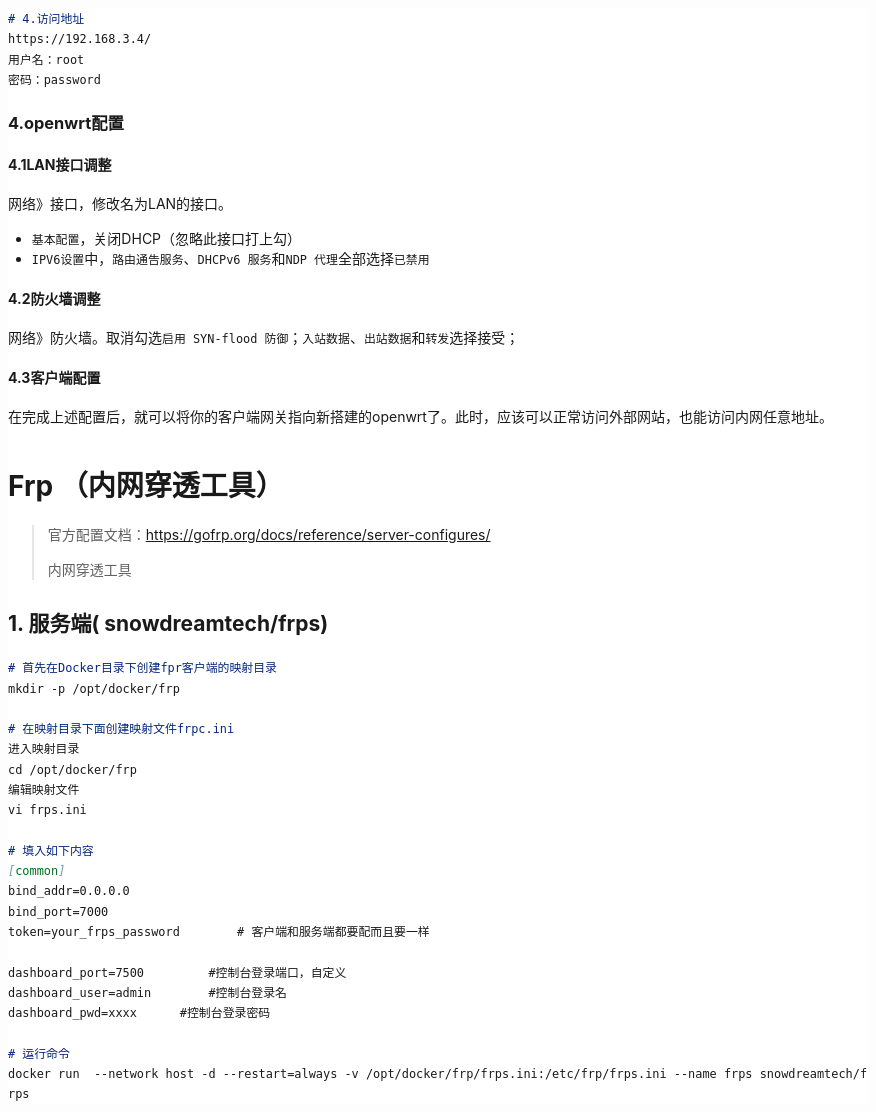 ```Markdown
# 4.访问地址
https://192.168.3.4/
用户名：root
密码：password
```

### 4.openwrt配置

#### 4.1LAN接口调整

网络》接口，修改名为LAN的接口。

- `基本配置`，关闭DHCP（忽略此接口打上勾）
- `IPV6设置`中，`路由通告服务`、`DHCPv6 服务`和`NDP 代理`全部选择`已禁用`

#### 4.2防火墙调整

网络》防火墙。取消勾选`启用 SYN-flood 防御`；`入站数据`、`出站数据`和`转发`选择接受；

#### 4.3客户端配置

在完成上述配置后，就可以将你的客户端网关指向新搭建的openwrt了。此时，应该可以正常访问外部网站，也能访问内网任意地址。

# Frp （内网穿透工具）

> 官方配置文档：https://gofrp.org/docs/reference/server-configures/
>
> 内网穿透工具

## 1.  服务端( snowdreamtech/frps)

```markdown
# 首先在Docker目录下创建fpr客户端的映射目录
mkdir -p /opt/docker/frp

# 在映射目录下面创建映射文件frpc.ini
进入映射目录
cd /opt/docker/frp
编辑映射文件
vi frps.ini

# 填入如下内容
[common]
bind_addr=0.0.0.0
bind_port=7000
token=your_frps_password		# 客户端和服务端都要配而且要一样

dashboard_port=7500 		#控制台登录端口，自定义
dashboard_user=admin		#控制台登录名
dashboard_pwd=xxxx		#控制台登录密码

# 运行命令
docker run  --network host -d --restart=always -v /opt/docker/frp/frps.ini:/etc/frp/frps.ini --name frps snowdreamtech/frps
```
